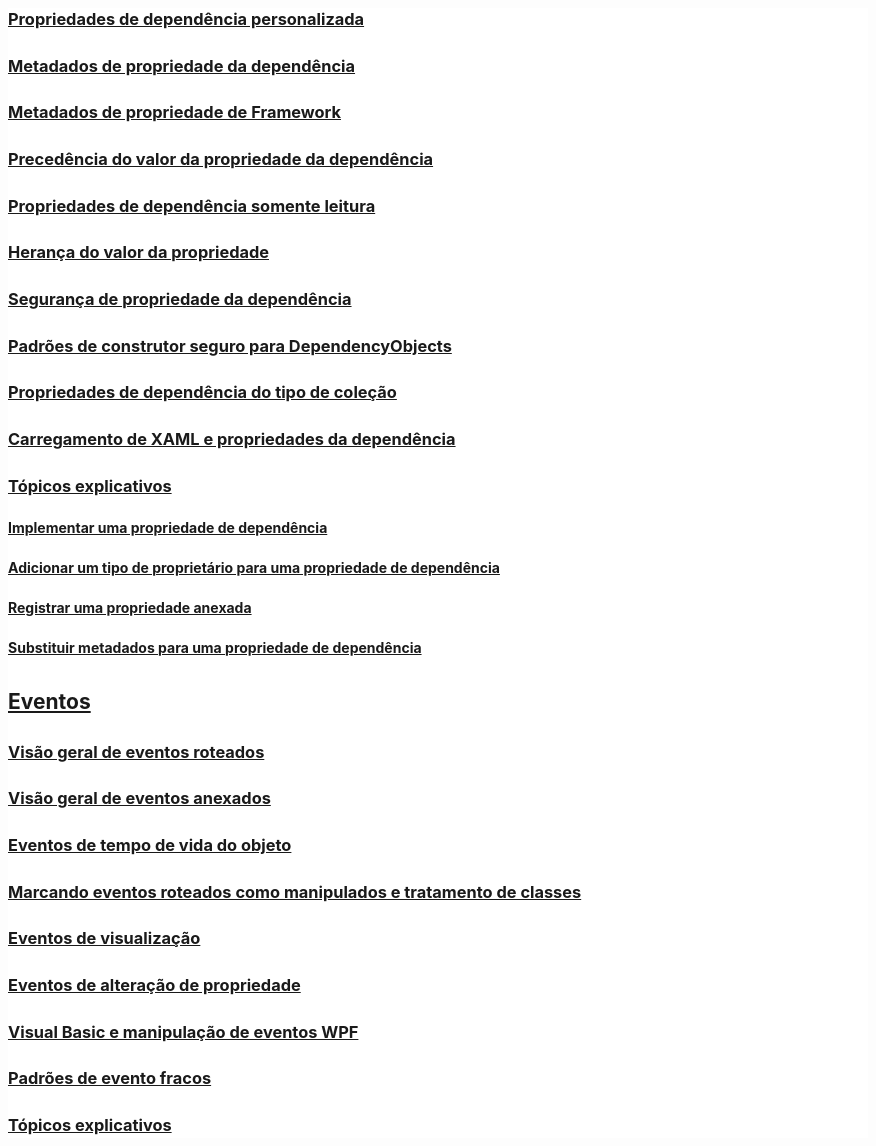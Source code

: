 ### [Propriedades de dependência personalizada](custom-dependency-properties.md)
### [Metadados de propriedade da dependência](dependency-property-metadata.md)
### [Metadados de propriedade de Framework](framework-property-metadata.md)
### [Precedência do valor da propriedade da dependência](dependency-property-value-precedence.md)
### [Propriedades de dependência somente leitura](read-only-dependency-properties.md)
### [Herança do valor da propriedade](property-value-inheritance.md)
### [Segurança de propriedade da dependência](dependency-property-security.md)
### [Padrões de construtor seguro para DependencyObjects](safe-constructor-patterns-for-dependencyobjects.md)
### [Propriedades de dependência do tipo de coleção](collection-type-dependency-properties.md)
### [Carregamento de XAML e propriedades da dependência](xaml-loading-and-dependency-properties.md)
### [Tópicos explicativos](properties-how-to-topics.md)
#### [Implementar uma propriedade de dependência](how-to-implement-a-dependency-property.md)
#### [Adicionar um tipo de proprietário para uma propriedade de dependência](how-to-add-an-owner-type-for-a-dependency-property.md)
#### [Registrar uma propriedade anexada](how-to-register-an-attached-property.md)
#### [Substituir metadados para uma propriedade de dependência](how-to-override-metadata-for-a-dependency-property.md)
## [Eventos](events-wpf.md)
### [Visão geral de eventos roteados](routed-events-overview.md)
### [Visão geral de eventos anexados](attached-events-overview.md)
### [Eventos de tempo de vida do objeto](object-lifetime-events.md)
### [Marcando eventos roteados como manipulados e tratamento de classes](marking-routed-events-as-handled-and-class-handling.md)
### [Eventos de visualização](preview-events.md)
### [Eventos de alteração de propriedade](property-change-events.md)
### [Visual Basic e manipulação de eventos WPF](visual-basic-and-wpf-event-handling.md)
### [Padrões de evento fracos](weak-event-patterns.md)
### [Tópicos explicativos](events-how-to-topics.md)